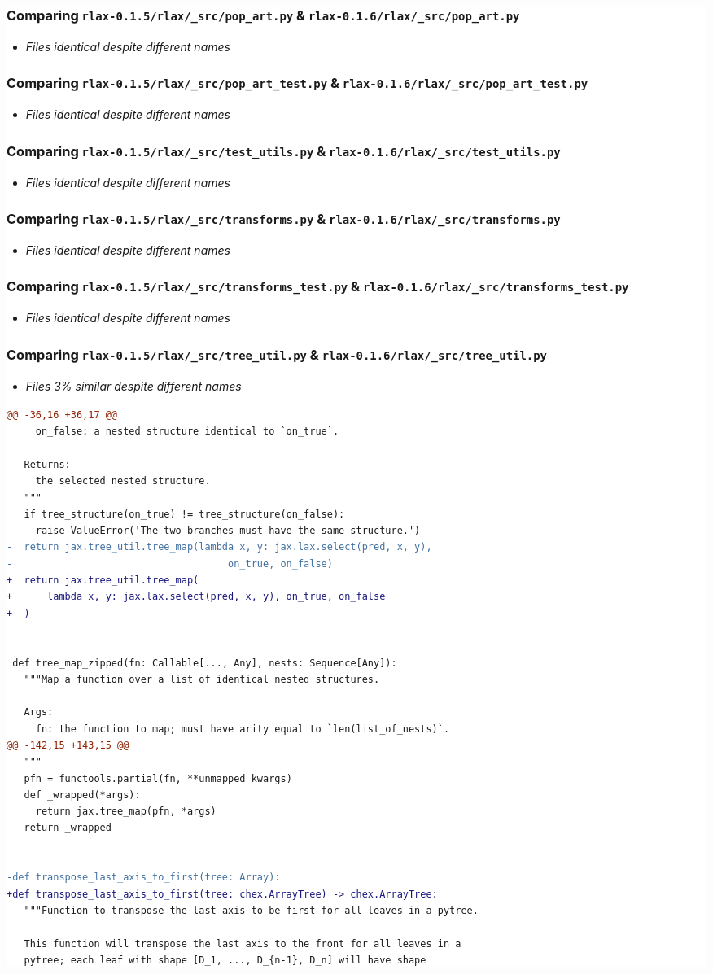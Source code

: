 ### Comparing `rlax-0.1.5/rlax/_src/pop_art.py` & `rlax-0.1.6/rlax/_src/pop_art.py`

 * *Files identical despite different names*

### Comparing `rlax-0.1.5/rlax/_src/pop_art_test.py` & `rlax-0.1.6/rlax/_src/pop_art_test.py`

 * *Files identical despite different names*

### Comparing `rlax-0.1.5/rlax/_src/test_utils.py` & `rlax-0.1.6/rlax/_src/test_utils.py`

 * *Files identical despite different names*

### Comparing `rlax-0.1.5/rlax/_src/transforms.py` & `rlax-0.1.6/rlax/_src/transforms.py`

 * *Files identical despite different names*

### Comparing `rlax-0.1.5/rlax/_src/transforms_test.py` & `rlax-0.1.6/rlax/_src/transforms_test.py`

 * *Files identical despite different names*

### Comparing `rlax-0.1.5/rlax/_src/tree_util.py` & `rlax-0.1.6/rlax/_src/tree_util.py`

 * *Files 3% similar despite different names*

```diff
@@ -36,16 +36,17 @@
     on_false: a nested structure identical to `on_true`.
 
   Returns:
     the selected nested structure.
   """
   if tree_structure(on_true) != tree_structure(on_false):
     raise ValueError('The two branches must have the same structure.')
-  return jax.tree_util.tree_map(lambda x, y: jax.lax.select(pred, x, y),
-                                     on_true, on_false)
+  return jax.tree_util.tree_map(
+      lambda x, y: jax.lax.select(pred, x, y), on_true, on_false
+  )
 
 
 def tree_map_zipped(fn: Callable[..., Any], nests: Sequence[Any]):
   """Map a function over a list of identical nested structures.
 
   Args:
     fn: the function to map; must have arity equal to `len(list_of_nests)`.
@@ -142,15 +143,15 @@
   """
   pfn = functools.partial(fn, **unmapped_kwargs)
   def _wrapped(*args):
     return jax.tree_map(pfn, *args)
   return _wrapped
 
 
-def transpose_last_axis_to_first(tree: Array):
+def transpose_last_axis_to_first(tree: chex.ArrayTree) -> chex.ArrayTree:
   """Function to transpose the last axis to be first for all leaves in a pytree.
 
   This function will transpose the last axis to the front for all leaves in a
   pytree; each leaf with shape [D_1, ..., D_{n-1}, D_n] will have shape
```